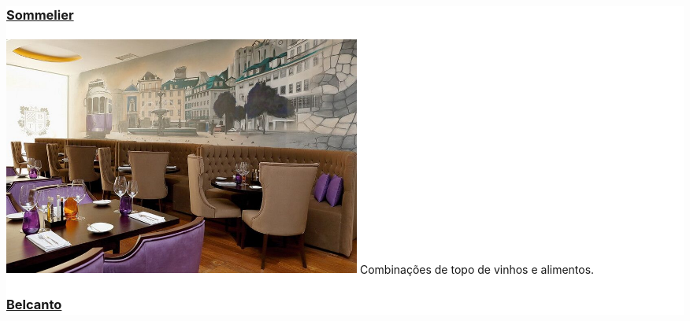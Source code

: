 ### [Sommelier](https://www.zomato.com/grande-lisboa/sommelier-lisbon-pena-lisboa)
<img src="images/Sommelier.jpeg" height="300" width="445">
Combinações de topo de vinhos e alimentos.

### [Belcanto](https://www.zomato.com/belcanto)